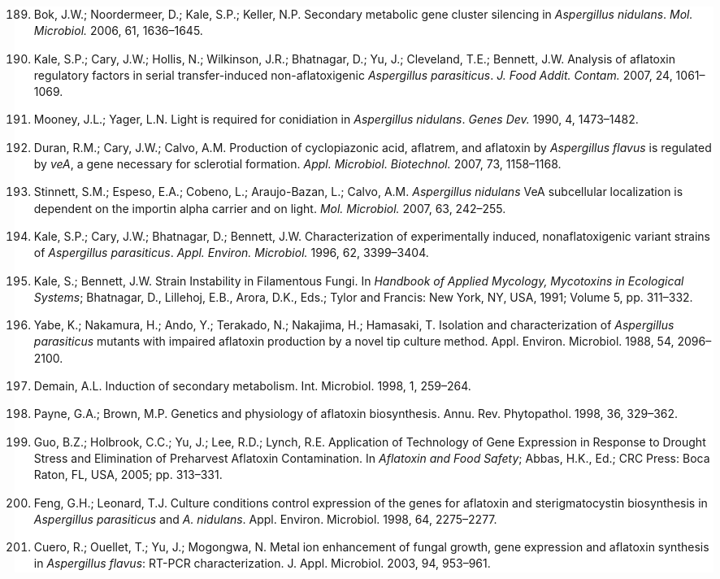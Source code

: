 189. Bok, J.W.; Noordermeer, D.; Kale, S.P.; Keller, N.P. Secondary metabolic gene cluster silencing in *Aspergillus nidulans*. *Mol. Microbiol.* 2006, 61, 1636–1645.

190. Kale, S.P.; Cary, J.W.; Hollis, N.; Wilkinson, J.R.; Bhatnagar, D.; Yu, J.; Cleveland, T.E.; Bennett, J.W. Analysis of aflatoxin regulatory factors in serial transfer-induced non-aflatoxigenic *Aspergillus parasiticus*. *J. Food Addit. Contam.* 2007, 24, 1061–1069.

191. Mooney, J.L.; Yager, L.N. Light is required for conidiation in *Aspergillus nidulans*. *Genes Dev.* 1990, 4, 1473–1482.

192. Duran, R.M.; Cary, J.W.; Calvo, A.M. Production of cyclopiazonic acid, aflatrem, and aflatoxin by *Aspergillus flavus* is regulated by *veA*, a gene necessary for sclerotial formation. *Appl. Microbiol. Biotechnol.* 2007, 73, 1158–1168.

193. Stinnett, S.M.; Espeso, E.A.; Cobeno, L.; Araujo-Bazan, L.; Calvo, A.M. *Aspergillus nidulans* VeA subcellular localization is dependent on the importin alpha carrier and on light. *Mol. Microbiol.* 2007, 63, 242–255.

194. Kale, S.P.; Cary, J.W.; Bhatnagar, D.; Bennett, J.W. Characterization of experimentally induced, nonaflatoxigenic variant strains of *Aspergillus parasiticus*. *Appl. Environ. Microbiol.* 1996, 62, 3399–3404.

195. Kale, S.; Bennett, J.W. Strain Instability in Filamentous Fungi. In *Handbook of Applied Mycology, Mycotoxins in Ecological Systems*; Bhatnagar, D., Lillehoj, E.B., Arora, D.K., Eds.; Tylor and Francis: New York, NY, USA, 1991; Volume 5, pp. 311–332.

196. Yabe, K.; Nakamura, H.; Ando, Y.; Terakado, N.; Nakajima, H.; Hamasaki, T. Isolation and characterization of *Aspergillus parasiticus* mutants with impaired aflatoxin production by a novel tip culture method. Appl. Environ. Microbiol. 1988, 54, 2096–2100.

197. Demain, A.L. Induction of secondary metabolism. Int. Microbiol. 1998, 1, 259–264.

198. Payne, G.A.; Brown, M.P. Genetics and physiology of aflatoxin biosynthesis. Annu. Rev. Phytopathol. 1998, 36, 329–362.

199. Guo, B.Z.; Holbrook, C.C.; Yu, J.; Lee, R.D.; Lynch, R.E. Application of Technology of Gene Expression in Response to Drought Stress and Elimination of Preharvest Aflatoxin Contamination. In *Aflatoxin and Food Safety*; Abbas, H.K., Ed.; CRC Press: Boca Raton, FL, USA, 2005; pp. 313–331.

200. Feng, G.H.; Leonard, T.J. Culture conditions control expression of the genes for aflatoxin and sterigmatocystin biosynthesis in *Aspergillus parasiticus* and *A. nidulans*. Appl. Environ. Microbiol. 1998, 64, 2275–2277.

201. Cuero, R.; Ouellet, T.; Yu, J.; Mogongwa, N. Metal ion enhancement of fungal growth, gene expression and aflatoxin synthesis in *Aspergillus flavus*: RT-PCR characterization. J. Appl. Microbiol. 2003, 94, 953–961.

